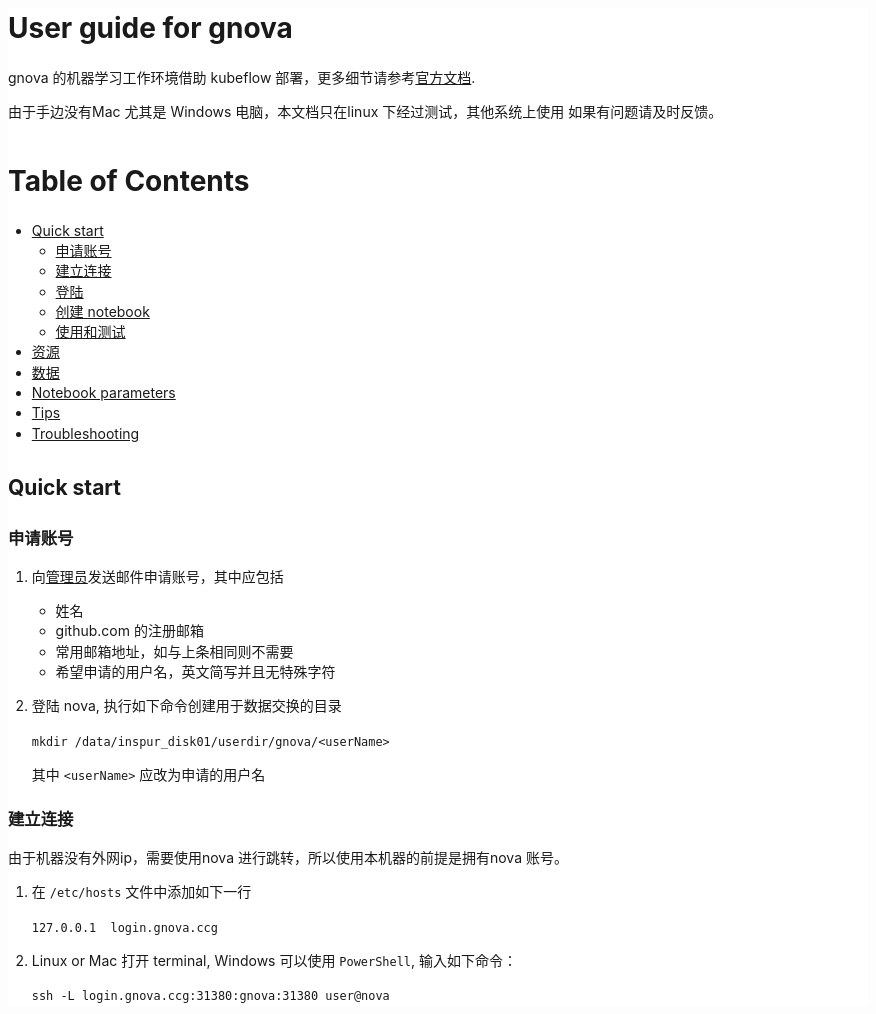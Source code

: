# User guide for gnova

gnova 的机器学习工作环境借助 kubeflow 部署，更多细节请参考[官方文档](https://v1-2-branch.kubeflow.org/docs).

由于手边没有Mac 尤其是 Windows 电脑，本文档只在linux 下经过测试，其他系统上使用
如果有问题请及时反馈。


Table of Contents
=================

  * [Quick start](#sec_quick_start)
    * [申请账号](#sub_sec_accounts)
    * [建立连接](#sub_sec_connect)
    * [登陆](#sub_sec_login)
    * [创建 notebook](#sub_sec_create_notebook)
    * [使用和测试](#sub_sec_use_and_test)
  * [资源](#sec_resources)
  * [数据](#sec_data)
  * [Notebook parameters](#notebook-pars)
  * [Tips](#Tips)
  * [Troubleshooting](#Troubleshooting)


## Quick start
<a name="sec_quick_start"></a>

### 申请账号
<a name="sub_sec_accounts"></a>

1. 向[管理员](mailto:mtianxiang@gmail.com)发送邮件申请账号，其中应包括

   - 姓名
   - github.com 的注册邮箱
   - 常用邮箱地址，如与上条相同则不需要
   - 希望申请的用户名，英文简写并且无特殊字符

1. 登陆 nova, 执行如下命令创建用于数据交换的目录
   <a name="create-data-vol"></a>
   ```
   mkdir /data/inspur_disk01/userdir/gnova/<userName>
   ```
   其中 `<userName>` 应改为申请的用户名

### 建立连接
<a name="sub_sec_connect"></a>
由于机器没有外网ip，需要使用nova 进行跳转，所以使用本机器的前提是拥有nova 账号。

1. 在 `/etc/hosts` 文件中添加如下一行
   ```
   127.0.0.1  login.gnova.ccg
   ```

1. Linux or Mac 打开 terminal, Windows 可以使用 `PowerShell`, 输入如下命令：
   ```
   ssh -L login.gnova.ccg:31380:gnova:31380 user@nova
   ```
